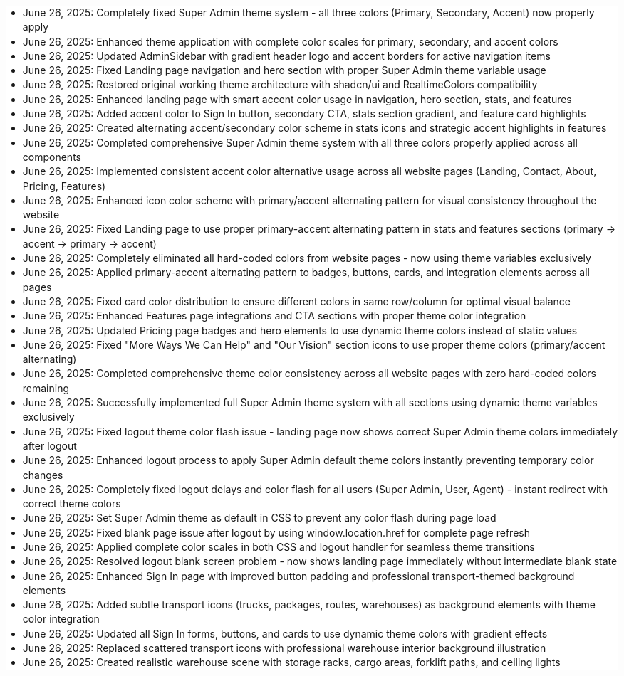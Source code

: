 - June 26, 2025: Completely fixed Super Admin theme system - all three colors (Primary, Secondary, Accent) now properly apply
- June 26, 2025: Enhanced theme application with complete color scales for primary, secondary, and accent colors
- June 26, 2025: Updated AdminSidebar with gradient header logo and accent borders for active navigation items
- June 26, 2025: Fixed Landing page navigation and hero section with proper Super Admin theme variable usage
- June 26, 2025: Restored original working theme architecture with shadcn/ui and RealtimeColors compatibility
- June 26, 2025: Enhanced landing page with smart accent color usage in navigation, hero section, stats, and features
- June 26, 2025: Added accent color to Sign In button, secondary CTA, stats section gradient, and feature card highlights
- June 26, 2025: Created alternating accent/secondary color scheme in stats icons and strategic accent highlights in features
- June 26, 2025: Completed comprehensive Super Admin theme system with all three colors properly applied across all components
- June 26, 2025: Implemented consistent accent color alternative usage across all website pages (Landing, Contact, About, Pricing, Features)
- June 26, 2025: Enhanced icon color scheme with primary/accent alternating pattern for visual consistency throughout the website
- June 26, 2025: Fixed Landing page to use proper primary-accent alternating pattern in stats and features sections (primary → accent → primary → accent)
- June 26, 2025: Completely eliminated all hard-coded colors from website pages - now using theme variables exclusively
- June 26, 2025: Applied primary-accent alternating pattern to badges, buttons, cards, and integration elements across all pages
- June 26, 2025: Fixed card color distribution to ensure different colors in same row/column for optimal visual balance
- June 26, 2025: Enhanced Features page integrations and CTA sections with proper theme color integration
- June 26, 2025: Updated Pricing page badges and hero elements to use dynamic theme colors instead of static values
- June 26, 2025: Fixed "More Ways We Can Help" and "Our Vision" section icons to use proper theme colors (primary/accent alternating)
- June 26, 2025: Completed comprehensive theme color consistency across all website pages with zero hard-coded colors remaining
- June 26, 2025: Successfully implemented full Super Admin theme system with all sections using dynamic theme variables exclusively
- June 26, 2025: Fixed logout theme color flash issue - landing page now shows correct Super Admin theme colors immediately after logout
- June 26, 2025: Enhanced logout process to apply Super Admin default theme colors instantly preventing temporary color changes
- June 26, 2025: Completely fixed logout delays and color flash for all users (Super Admin, User, Agent) - instant redirect with correct theme colors
- June 26, 2025: Set Super Admin theme as default in CSS to prevent any color flash during page load
- June 26, 2025: Fixed blank page issue after logout by using window.location.href for complete page refresh
- June 26, 2025: Applied complete color scales in both CSS and logout handler for seamless theme transitions
- June 26, 2025: Resolved logout blank screen problem - now shows landing page immediately without intermediate blank state
- June 26, 2025: Enhanced Sign In page with improved button padding and professional transport-themed background elements
- June 26, 2025: Added subtle transport icons (trucks, packages, routes, warehouses) as background elements with theme color integration
- June 26, 2025: Updated all Sign In forms, buttons, and cards to use dynamic theme colors with gradient effects
- June 26, 2025: Replaced scattered transport icons with professional warehouse interior background illustration
- June 26, 2025: Created realistic warehouse scene with storage racks, cargo areas, forklift paths, and ceiling lights